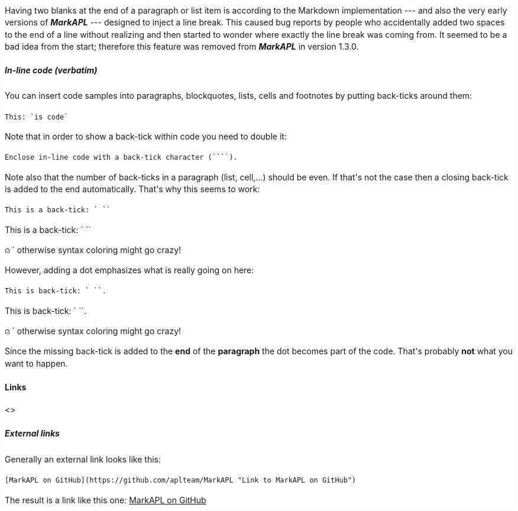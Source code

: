 Having two blanks at the end of a paragraph or list item is according to the Markdown implementation --- and also the very early versions of **_MarkAPL_** --- designed to inject a line break. This caused bug reports by people who accidentally added two spaces to the end of a line without realizing and then started to wonder where exactly the line break was coming from. It seemed to be a bad idea from the start; therefore this feature was removed from **_MarkAPL_** in version 1.3.0.


##### In-line code (verbatim)

You can insert code samples into paragraphs, blockquotes, lists, cells and footnotes by putting back-ticks around them:

~~~
This: `is code`
~~~

Note that in order to show a back-tick within code you need to double it:

~~~
Enclose in-line code with a back-tick character (````).
~~~

Note also that the number of back-ticks in a paragraph (list, cell,...) should be even. If that's not the case then a closing back-tick is added to the end automatically. That's why this seems to work:

~~~
This is a back-tick: ` ``
~~~

This is a back-tick: ` ``

⍝ ` otherwise syntax coloring might go crazy!

However, adding a dot emphasizes what is really going on here:

~~~
This is back-tick: ` ``.
~~~

This is back-tick: ` ``.

⍝ ` otherwise syntax coloring might go crazy!

Since the missing back-tick is added to the **end** of the **paragraph** the dot becomes part of the code. That's probably **not** what you want to happen. 


#### Links

<<SubToc>>


##### External links

Generally an external link looks like this:

~~~
[MarkAPL on GitHub](https://github.com/aplteam/MarkAPL "Link to MarkAPL on GitHub")
~~~

The result is a link like this one: [MarkAPL on GitHub](https://github.com/aplteam/MarkAPL "Link to MarkAPL on GitHub")
